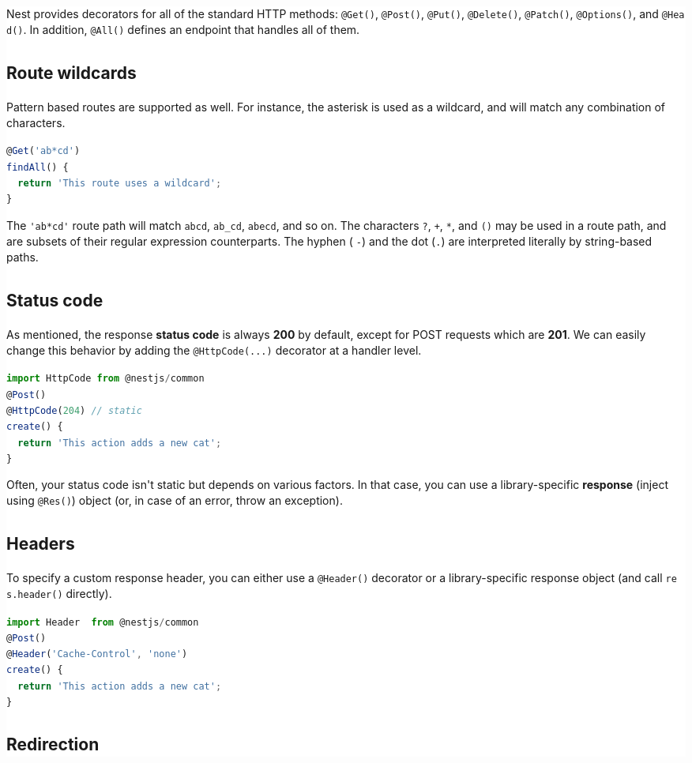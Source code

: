 Nest provides decorators for all of the standard HTTP methods: `@Get()`, `@Post()`, `@Put()`, `@Delete()`, `@Patch()`, `@Options()`, and `@Head()`. In addition, `@All()` defines an endpoint that handles all of them.

## Route wildcards

Pattern based routes are supported as well. For instance, the asterisk is used as a wildcard, and will match any combination of characters.

```typescript
@Get('ab*cd')
findAll() {
  return 'This route uses a wildcard';
}
```

The `'ab*cd'` route path will match `abcd`, `ab_cd`, `abecd`, and so on. The characters `?`, `+`, `*`, and `()` may be used in a route path, and are subsets of their regular expression counterparts. The hyphen ( `-`) and the dot (`.`) are interpreted literally by string-based paths.

## Status code

As mentioned, the response **status code** is always **200** by default, except for POST requests which are **201**. We can easily change this behavior by adding the `@HttpCode(...)` decorator at a handler level.

```typescript
import HttpCode from @nestjs/common
@Post()
@HttpCode(204) // static
create() {
  return 'This action adds a new cat';
}
```

Often, your status code isn't static but depends on various factors. In that case, you can use a library-specific **response** (inject using `@Res()`) object (or, in case of an error, throw an exception).

## Headers

To specify a custom response header, you can either use a `@Header()` decorator or a library-specific response object (and call `res.header()` directly).

```typescript
import Header  from @nestjs/common
@Post()
@Header('Cache-Control', 'none')
create() {
  return 'This action adds a new cat';
}
```

## Redirection

